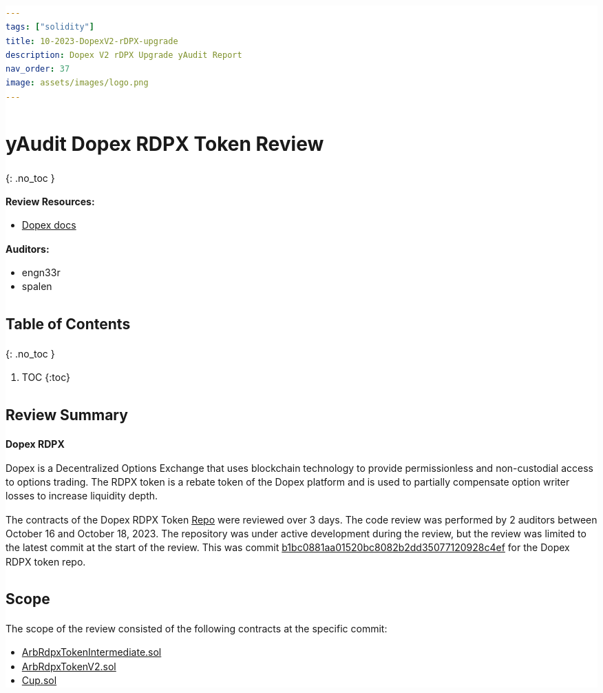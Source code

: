 ```yaml
---
tags: ["solidity"]
title: 10-2023-DopexV2-rDPX-upgrade
description: Dopex V2 rDPX Upgrade yAudit Report
nav_order: 37
image: assets/images/logo.png
---
```


# yAudit Dopex RDPX Token Review

{: .no_toc }

**Review Resources:**

- [Dopex docs](https://docs.dopex.io/)

**Auditors:**

- engn33r
- spalen

## Table of Contents

{: .no_toc }

1. TOC
   {:toc}

## Review Summary

**Dopex RDPX**

Dopex is a Decentralized Options Exchange that uses blockchain technology to provide permissionless and non-custodial access to options trading. The RDPX token is a rebate token of the Dopex platform and is used to partially compensate option writer losses to increase liquidity depth.

The contracts of the Dopex RDPX Token [Repo](https://github.com/dopex-io/tokens) were reviewed over 3 days. The code review was performed by 2 auditors between October 16 and October 18, 2023. The repository was under active development during the review, but the review was limited to the latest commit at the start of the review. This was commit [b1bc0881aa01520bc8082b2dd35077120928c4ef](https://github.com/dopex-io/tokens/commit/b1bc0881aa01520bc8082b2dd35077120928c4ef) for the Dopex RDPX token repo.

## Scope

The scope of the review consisted of the following contracts at the specific commit:

- [ArbRdpxTokenIntermediate.sol](https://github.com/dopex-io/tokens/blob/b1bc0881aa01520bc8082b2dd35077120928c4ef/contracts/ArbRdpxTokenIntermediate.sol)
- [ArbRdpxTokenV2.sol](https://github.com/dopex-io/tokens/blob/b1bc0881aa01520bc8082b2dd35077120928c4ef/contracts/ArbRdpxTokenV2.sol)
- [Cup.sol](https://github.com/dopex-io/tokens/blob/b1bc0881aa01520bc8082b2dd35077120928c4ef/contracts/Cup.sol)
